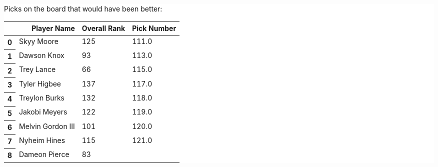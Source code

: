 Picks on the board that would have been better:

<table  class="dataframe">
  <thead>
    <tr style="text-align: right;">
      <th></th>
      <th>Player Name</th>
      <th>Overall Rank</th>
      <th>Pick Number</th>
    </tr>
  </thead>
  <tbody>
    <tr>
      <th>0</th>
      <td>Skyy Moore</td>
      <td>125</td>
      <td>111.0</td>
    </tr>
    <tr>
      <th>1</th>
      <td>Dawson Knox</td>
      <td>93</td>
      <td>113.0</td>
    </tr>
    <tr>
      <th>2</th>
      <td>Trey Lance</td>
      <td>66</td>
      <td>115.0</td>
    </tr>
    <tr>
      <th>3</th>
      <td>Tyler Higbee</td>
      <td>137</td>
      <td>117.0</td>
    </tr>
    <tr>
      <th>4</th>
      <td>Treylon Burks</td>
      <td>132</td>
      <td>118.0</td>
    </tr>
    <tr>
      <th>5</th>
      <td>Jakobi Meyers</td>
      <td>122</td>
      <td>119.0</td>
    </tr>
    <tr>
      <th>6</th>
      <td>Melvin Gordon III</td>
      <td>101</td>
      <td>120.0</td>
    </tr>
    <tr>
      <th>7</th>
      <td>Nyheim Hines</td>
      <td>115</td>
      <td>121.0</td>
    </tr>
    <tr>
      <th>8</th>
      <td>Dameon Pierce</td>
      <td>83</td>